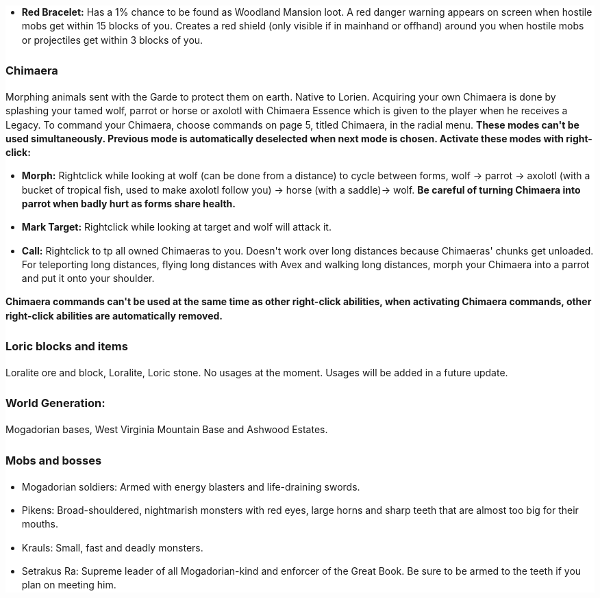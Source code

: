   
- **Red Bracelet:**
  Has a 1% chance to be found as Woodland Mansion loot. A red danger warning appears on screen when hostile mobs get within 15 blocks of you. Creates a red shield (only visible if in mainhand or offhand) around you when hostile mobs or projectiles get within 3 blocks of you.

  
### Chimaera

Morphing animals sent with the Garde to protect them on earth. Native to Lorien. Acquiring your own Chimaera is done by splashing your tamed wolf, parrot or horse or axolotl with Chimaera Essence which is given to the player when he receives a Legacy. To command your Chimaera, choose commands on page 5, titled Chimaera, in the radial menu. **These modes can't be used simultaneously. Previous mode is automatically deselected when next mode is chosen. Activate these modes with right-click:**

- **Morph:**
  Rightclick while looking at wolf (can be done from a distance) to cycle between forms, wolf -> parrot -> axolotl (with a bucket of tropical fish, used to make axolotl follow you) -> horse (with a saddle)-> wolf. **Be careful of turning Chimaera into parrot when badly hurt as forms share health.**


- **Mark Target:**
  Rightclick while looking at target and wolf will attack it.


- **Call:**
  Rightclick to tp all owned Chimaeras to you. Doesn't work over long distances because Chimaeras' chunks get unloaded. For teleporting long distances, flying long distances with Avex and walking long distances, morph your Chimaera into a parrot and put it onto your shoulder.

**Chimaera commands can't be used at the same time as other right-click abilities, when activating Chimaera commands, other right-click abilities are automatically removed.**

### Loric blocks and items

Loralite ore and block, Loralite, Loric stone. No usages at the moment. Usages will be added in a future update.

### World Generation:

Mogadorian bases, West Virginia Mountain Base and Ashwood Estates.

### Mobs and bosses

- Mogadorian soldiers:
  Armed with energy blasters and life-draining swords.


- Pikens:
  Broad-shouldered, nightmarish monsters with red eyes, large horns and sharp teeth that are almost too big for their mouths.


- Krauls:
  Small, fast and deadly monsters.


- Setrakus Ra:
  Supreme leader of all Mogadorian-kind and enforcer of the Great Book. Be sure to be armed to the teeth if you plan on meeting him.
